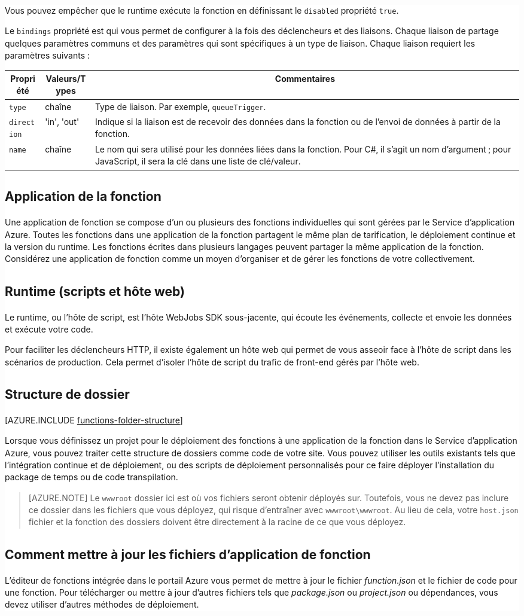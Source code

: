 Vous pouvez empêcher que le runtime exécute la fonction en définissant le `disabled` propriété `true`.

Le `bindings` propriété est qui vous permet de configurer à la fois des déclencheurs et des liaisons. Chaque liaison de partage quelques paramètres communs et des paramètres qui sont spécifiques à un type de liaison. Chaque liaison requiert les paramètres suivants :

|Propriété|Valeurs/Types|Commentaires|
|---|-----|------|
|`type`|chaîne|Type de liaison. Par exemple, `queueTrigger`.
|`direction`|'in', 'out'| Indique si la liaison est de recevoir des données dans la fonction ou de l’envoi de données à partir de la fonction.
| `name` | chaîne | Le nom qui sera utilisé pour les données liées dans la fonction. Pour C#, il s’agit un nom d’argument ; pour JavaScript, il sera la clé dans une liste de clé/valeur.

## <a name="function-app"></a>Application de la fonction

Une application de fonction se compose d’un ou plusieurs des fonctions individuelles qui sont gérées par le Service d’application Azure. Toutes les fonctions dans une application de la fonction partagent le même plan de tarification, le déploiement continue et la version du runtime. Les fonctions écrites dans plusieurs langages peuvent partager la même application de la fonction. Considérez une application de fonction comme un moyen d’organiser et de gérer les fonctions de votre collectivement. 

## <a name="runtime-script-host-and-web-host"></a>Runtime (scripts et hôte web)

Le runtime, ou l’hôte de script, est l’hôte WebJobs SDK sous-jacente, qui écoute les événements, collecte et envoie les données et exécute votre code. 

Pour faciliter les déclencheurs HTTP, il existe également un hôte web qui permet de vous asseoir face à l’hôte de script dans les scénarios de production. Cela permet d’isoler l’hôte de script du trafic de front-end gérés par l’hôte web.

## <a name="folder-structure"></a>Structure de dossier

[AZURE.INCLUDE [functions-folder-structure](../../includes/functions-folder-structure.md)]

Lorsque vous définissez un projet pour le déploiement des fonctions à une application de la fonction dans le Service d’application Azure, vous pouvez traiter cette structure de dossiers comme code de votre site. Vous pouvez utiliser les outils existants tels que l’intégration continue et de déploiement, ou des scripts de déploiement personnalisés pour ce faire déployer l’installation du package de temps ou de code transpilation.

>[AZURE.NOTE] Le `wwwroot` dossier ici est où vos fichiers seront obtenir déployés sur. Toutefois, vous ne devez pas inclure ce dossier dans les fichiers que vous déployez, qui risque d’entraîner avec `wwwroot\wwwroot`. Au lieu de cela, votre `host.json` fichier et la fonction des dossiers doivent être directement à la racine de ce que vous déployez.

## <a id="fileupdate"></a>Comment mettre à jour les fichiers d’application de fonction

L’éditeur de fonctions intégrée dans le portail Azure vous permet de mettre à jour le fichier *function.json* et le fichier de code pour une fonction. Pour télécharger ou mettre à jour d’autres fichiers tels que *package.json* ou *project.json* ou dépendances, vous devez utiliser d’autres méthodes de déploiement.
